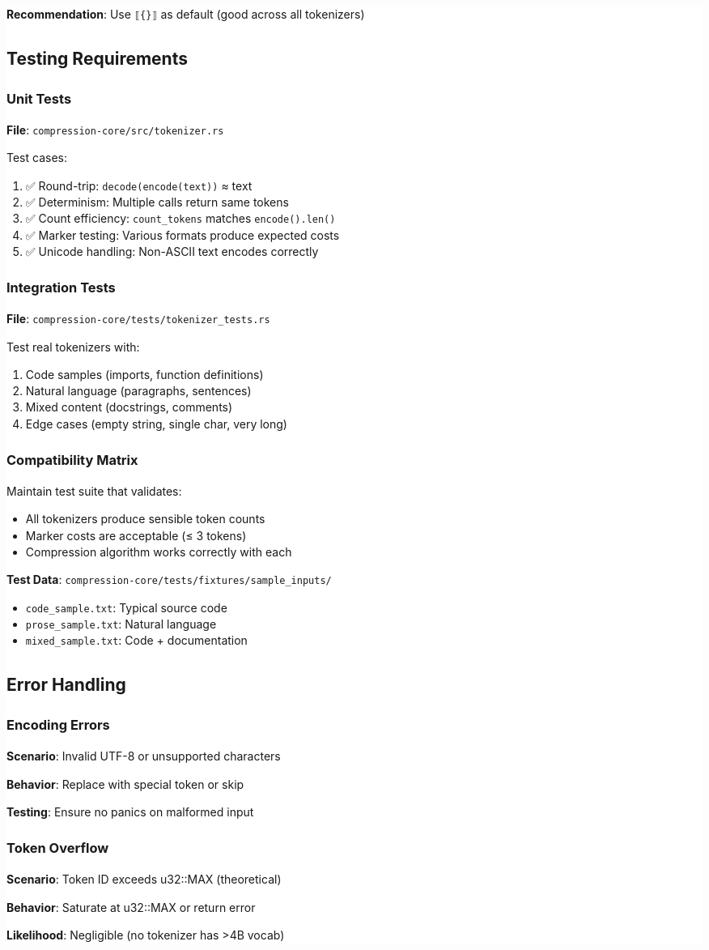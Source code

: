 **Recommendation**: Use `⟦{}⟧` as default (good across all tokenizers)

## Testing Requirements

### Unit Tests

**File**: `compression-core/src/tokenizer.rs`

Test cases:
1. ✅ Round-trip: `decode(encode(text))` ≈ text
2. ✅ Determinism: Multiple calls return same tokens
3. ✅ Count efficiency: `count_tokens` matches `encode().len()`
4. ✅ Marker testing: Various formats produce expected costs
5. ✅ Unicode handling: Non-ASCII text encodes correctly

### Integration Tests

**File**: `compression-core/tests/tokenizer_tests.rs`

Test real tokenizers with:
1. Code samples (imports, function definitions)
2. Natural language (paragraphs, sentences)
3. Mixed content (docstrings, comments)
4. Edge cases (empty string, single char, very long)

### Compatibility Matrix

Maintain test suite that validates:
- All tokenizers produce sensible token counts
- Marker costs are acceptable (≤ 3 tokens)
- Compression algorithm works correctly with each

**Test Data**: `compression-core/tests/fixtures/sample_inputs/`
- `code_sample.txt`: Typical source code
- `prose_sample.txt`: Natural language
- `mixed_sample.txt`: Code + documentation

## Error Handling

### Encoding Errors

**Scenario**: Invalid UTF-8 or unsupported characters

**Behavior**: Replace with special token or skip

**Testing**: Ensure no panics on malformed input

### Token Overflow

**Scenario**: Token ID exceeds u32::MAX (theoretical)

**Behavior**: Saturate at u32::MAX or return error

**Likelihood**: Negligible (no tokenizer has >4B vocab)
